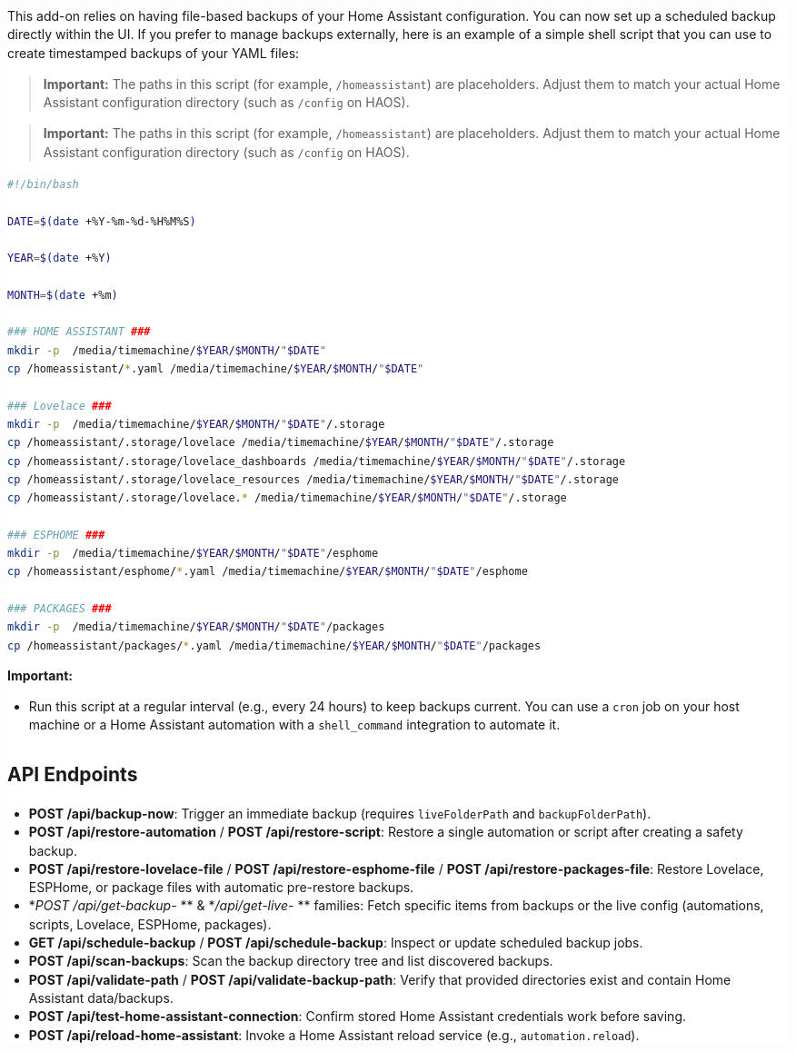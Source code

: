 This add-on relies on having file-based backups of your Home Assistant configuration. You can now set up a scheduled backup directly within the UI. If you prefer to manage backups externally, here is an example of a simple shell script that you can use to create timestamped backups of your YAML files:

> **Important:** The paths in this script (for example, `/homeassistant`) are placeholders. Adjust them to match your actual Home Assistant configuration directory (such as `/config` on HAOS).

> **Important:** The paths in this script (for example, `/homeassistant`) are placeholders. Adjust them to match your actual Home Assistant configuration directory (such as `/config` on HAOS).

```bash
#!/bin/bash

DATE=$(date +%Y-%m-%d-%H%M%S)

YEAR=$(date +%Y)

MONTH=$(date +%m)

### HOME ASSISTANT ###
mkdir -p  /media/timemachine/$YEAR/$MONTH/"$DATE"
cp /homeassistant/*.yaml /media/timemachine/$YEAR/$MONTH/"$DATE"

### Lovelace ###
mkdir -p  /media/timemachine/$YEAR/$MONTH/"$DATE"/.storage
cp /homeassistant/.storage/lovelace /media/timemachine/$YEAR/$MONTH/"$DATE"/.storage
cp /homeassistant/.storage/lovelace_dashboards /media/timemachine/$YEAR/$MONTH/"$DATE"/.storage
cp /homeassistant/.storage/lovelace_resources /media/timemachine/$YEAR/$MONTH/"$DATE"/.storage
cp /homeassistant/.storage/lovelace.* /media/timemachine/$YEAR/$MONTH/"$DATE"/.storage

### ESPHOME ###
mkdir -p  /media/timemachine/$YEAR/$MONTH/"$DATE"/esphome
cp /homeassistant/esphome/*.yaml /media/timemachine/$YEAR/$MONTH/"$DATE"/esphome

### PACKAGES ###
mkdir -p  /media/timemachine/$YEAR/$MONTH/"$DATE"/packages
cp /homeassistant/packages/*.yaml /media/timemachine/$YEAR/$MONTH/"$DATE"/packages
```

**Important:**
*   Run this script at a regular interval (e.g., every 24 hours) to keep backups current. You can use a `cron` job on your host machine or a Home Assistant automation with a `shell_command` integration to automate it.



## API Endpoints

- **POST /api/backup-now**: Trigger an immediate backup (requires `liveFolderPath` and `backupFolderPath`).
- **POST /api/restore-automation** / **POST /api/restore-script**: Restore a single automation or script after creating a safety backup.
- **POST /api/restore-lovelace-file** / **POST /api/restore-esphome-file** / **POST /api/restore-packages-file**: Restore Lovelace, ESPHome, or package files with automatic pre-restore backups.
- **POST /api/get-backup-* ** & **/api/get-live-* ** families: Fetch specific items from backups or the live config (automations, scripts, Lovelace, ESPHome, packages).
- **GET /api/schedule-backup** / **POST /api/schedule-backup**: Inspect or update scheduled backup jobs.
- **POST /api/scan-backups**: Scan the backup directory tree and list discovered backups.
- **POST /api/validate-path** / **POST /api/validate-backup-path**: Verify that provided directories exist and contain Home Assistant data/backups.
- **POST /api/test-home-assistant-connection**: Confirm stored Home Assistant credentials work before saving.
- **POST /api/reload-home-assistant**: Invoke a Home Assistant reload service (e.g., `automation.reload`).